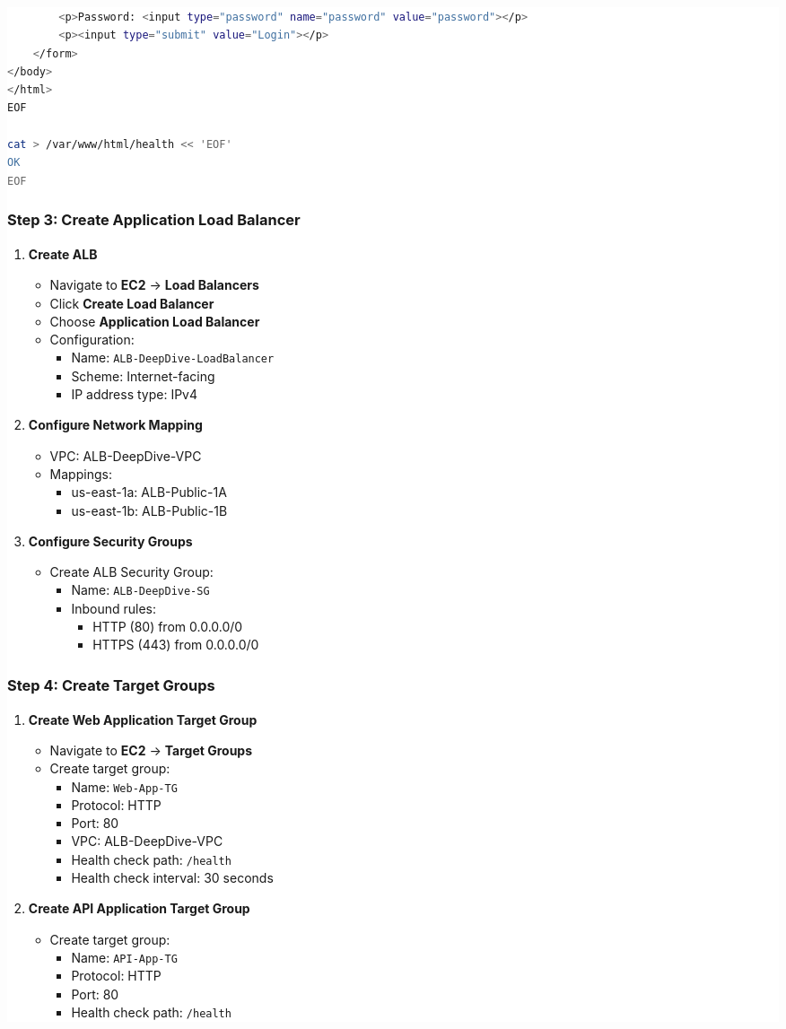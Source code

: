    ```bash
           <p>Password: <input type="password" name="password" value="password"></p>
           <p><input type="submit" value="Login"></p>
       </form>
   </body>
   </html>
   EOF
   
   cat > /var/www/html/health << 'EOF'
   OK
   EOF
   ```

### Step 3: Create Application Load Balancer
1. **Create ALB**
   - Navigate to **EC2** → **Load Balancers**
   - Click **Create Load Balancer**
   - Choose **Application Load Balancer**
   - Configuration:
     - Name: `ALB-DeepDive-LoadBalancer`
     - Scheme: Internet-facing
     - IP address type: IPv4

2. **Configure Network Mapping**
   - VPC: ALB-DeepDive-VPC
   - Mappings:
     - us-east-1a: ALB-Public-1A
     - us-east-1b: ALB-Public-1B

3. **Configure Security Groups**
   - Create ALB Security Group:
     - Name: `ALB-DeepDive-SG`
     - Inbound rules:
       - HTTP (80) from 0.0.0.0/0
       - HTTPS (443) from 0.0.0.0/0

### Step 4: Create Target Groups
1. **Create Web Application Target Group**
   - Navigate to **EC2** → **Target Groups**
   - Create target group:
     - Name: `Web-App-TG`
     - Protocol: HTTP
     - Port: 80
     - VPC: ALB-DeepDive-VPC
     - Health check path: `/health`
     - Health check interval: 30 seconds

2. **Create API Application Target Group**
   - Create target group:
     - Name: `API-App-TG`
     - Protocol: HTTP
     - Port: 80
     - Health check path: `/health`
